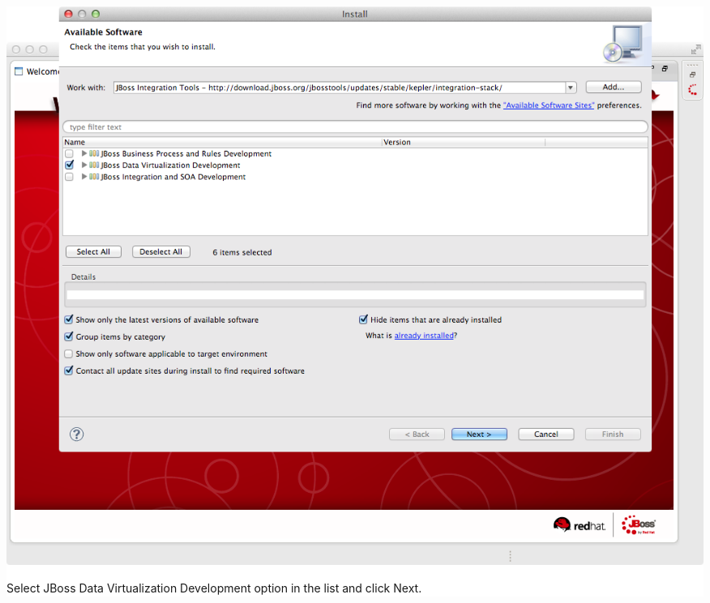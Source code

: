![JBDS Add Software 3](img/jbds-add-new-software3.png)

Select JBoss Data Virtualization Development option in the list and click Next.
